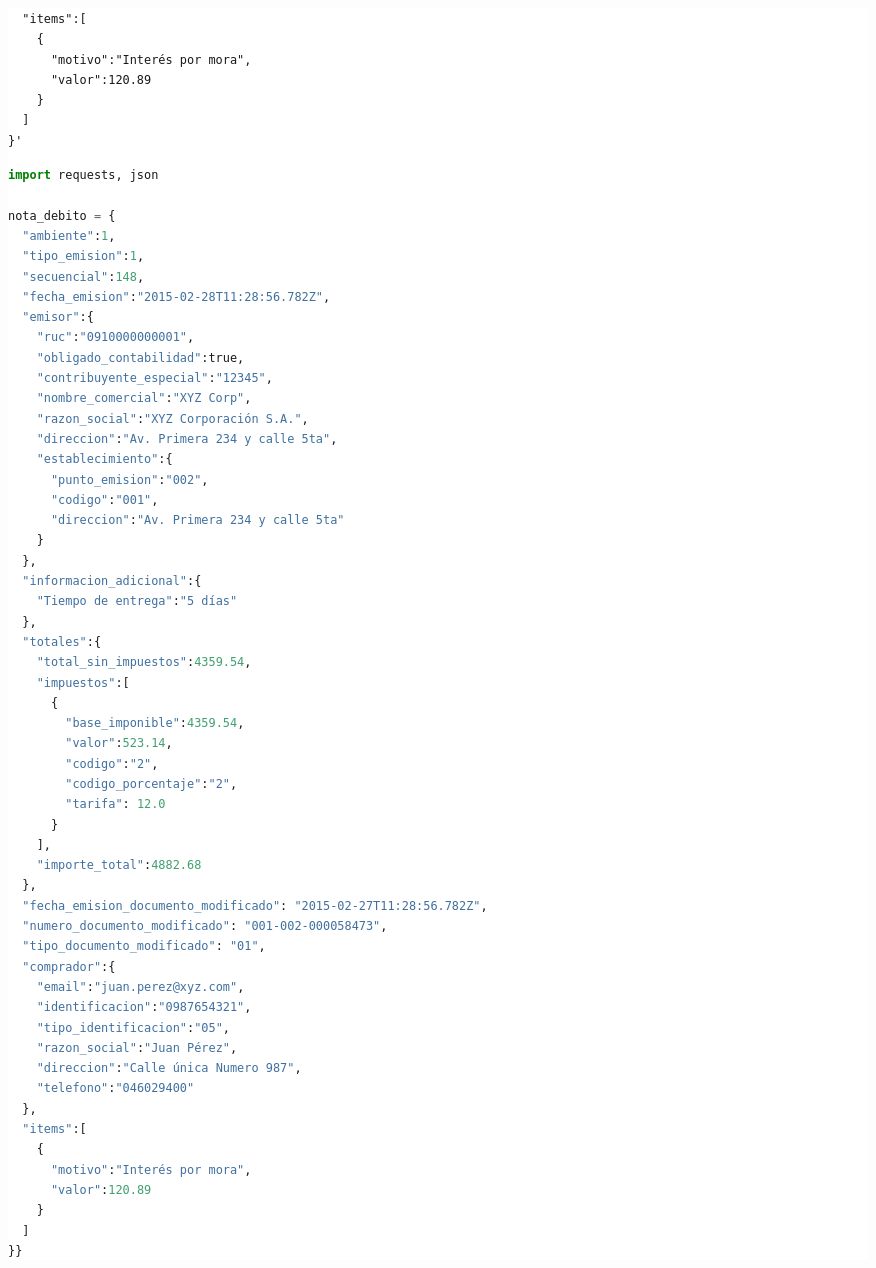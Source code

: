 ```shell
  "items":[
    {
      "motivo":"Interés por mora",
      "valor":120.89
    }
  ]
}'
```

```python
import requests, json

nota_debito = {
  "ambiente":1,
  "tipo_emision":1,
  "secuencial":148,
  "fecha_emision":"2015-02-28T11:28:56.782Z",
  "emisor":{
    "ruc":"0910000000001",
    "obligado_contabilidad":true,
    "contribuyente_especial":"12345",
    "nombre_comercial":"XYZ Corp",
    "razon_social":"XYZ Corporación S.A.",
    "direccion":"Av. Primera 234 y calle 5ta",
    "establecimiento":{
      "punto_emision":"002",
      "codigo":"001",
      "direccion":"Av. Primera 234 y calle 5ta"
    }
  },
  "informacion_adicional":{
    "Tiempo de entrega":"5 días"
  },
  "totales":{
    "total_sin_impuestos":4359.54,
    "impuestos":[
      {
        "base_imponible":4359.54,
        "valor":523.14,
        "codigo":"2",
        "codigo_porcentaje":"2",
        "tarifa": 12.0
      }
    ],
    "importe_total":4882.68
  },
  "fecha_emision_documento_modificado": "2015-02-27T11:28:56.782Z",
  "numero_documento_modificado": "001-002-000058473",
  "tipo_documento_modificado": "01",
  "comprador":{
    "email":"juan.perez@xyz.com",
    "identificacion":"0987654321",
    "tipo_identificacion":"05",
    "razon_social":"Juan Pérez",
    "direccion":"Calle única Numero 987",
    "telefono":"046029400"
  },
  "items":[
    {
      "motivo":"Interés por mora",
      "valor":120.89
    }
  ]
}}
```